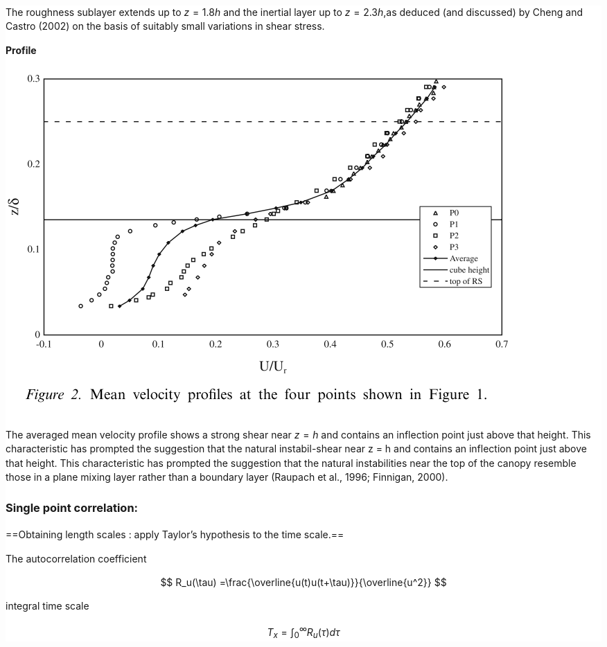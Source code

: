 The roughness sublayer extends up to $z=1.8h$ and the inertial layer up to $z=2.3h$,as deduced (and discussed) by Cheng and Castro (2002) on the basis of suitably small variations in shear stress.

**Profile**

![F2_profile](./../Figure/20240124/F2_profile.png)

The averaged mean velocity profile shows a strong shear near $z = h$ and contains an inflection point just above that height. This characteristic has prompted the suggestion that the natural instabil-shear near z = h and contains an inflection point just above that height. This characteristic has prompted the suggestion that the natural instabilities near the top of the canopy resemble those in a plane mixing layer rather than a boundary layer (Raupach et al., 1996; Finnigan, 2000).

### Single point correlation:

==Obtaining length scales : apply Taylor’s hypothesis to the time scale.==

The autocorrelation coefficient

$$
R_u(\tau) =\frac{\overline{u(t)u(t+\tau)}}{\overline{u^2}}
$$

integral time scale

$$
T_x=\int_{0}^{\infty } R_u(\tau)d\tau
$$

